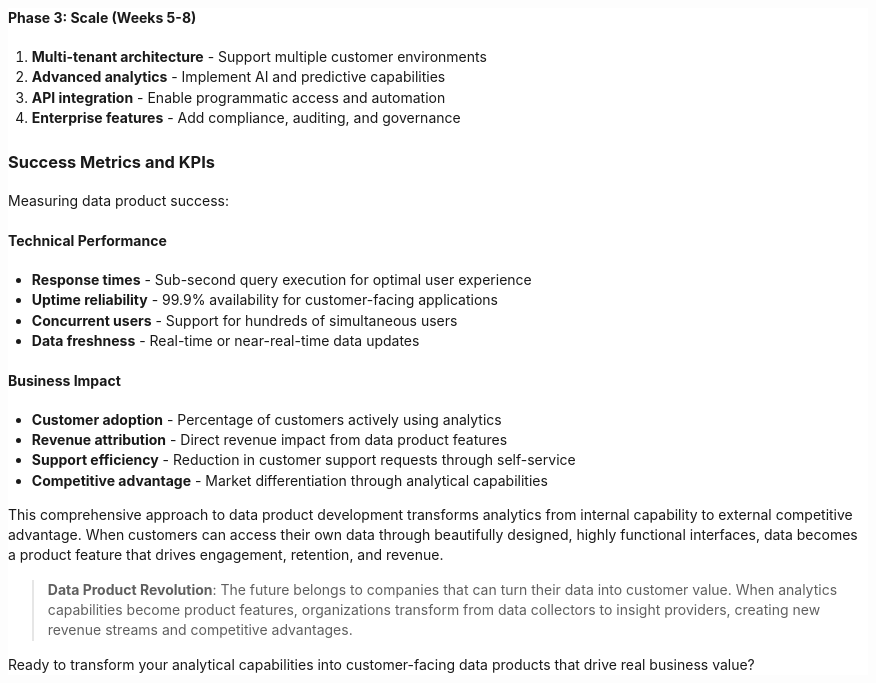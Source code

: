 #### **Phase 3: Scale (Weeks 5-8)**
1. **Multi-tenant architecture** - Support multiple customer environments
2. **Advanced analytics** - Implement AI and predictive capabilities
3. **API integration** - Enable programmatic access and automation
4. **Enterprise features** - Add compliance, auditing, and governance

### **Success Metrics and KPIs**
Measuring data product success:

#### **Technical Performance**
- **Response times** - Sub-second query execution for optimal user experience
- **Uptime reliability** - 99.9% availability for customer-facing applications
- **Concurrent users** - Support for hundreds of simultaneous users
- **Data freshness** - Real-time or near-real-time data updates

#### **Business Impact**
- **Customer adoption** - Percentage of customers actively using analytics
- **Revenue attribution** - Direct revenue impact from data product features
- **Support efficiency** - Reduction in customer support requests through self-service
- **Competitive advantage** - Market differentiation through analytical capabilities

This comprehensive approach to data product development transforms analytics from internal capability to external competitive advantage. When customers can access their own data through beautifully designed, highly functional interfaces, data becomes a product feature that drives engagement, retention, and revenue.

> **Data Product Revolution**: The future belongs to companies that can turn their data into customer value. When analytics capabilities become product features, organizations transform from data collectors to insight providers, creating new revenue streams and competitive advantages.

Ready to transform your analytical capabilities into customer-facing data products that drive real business value? 